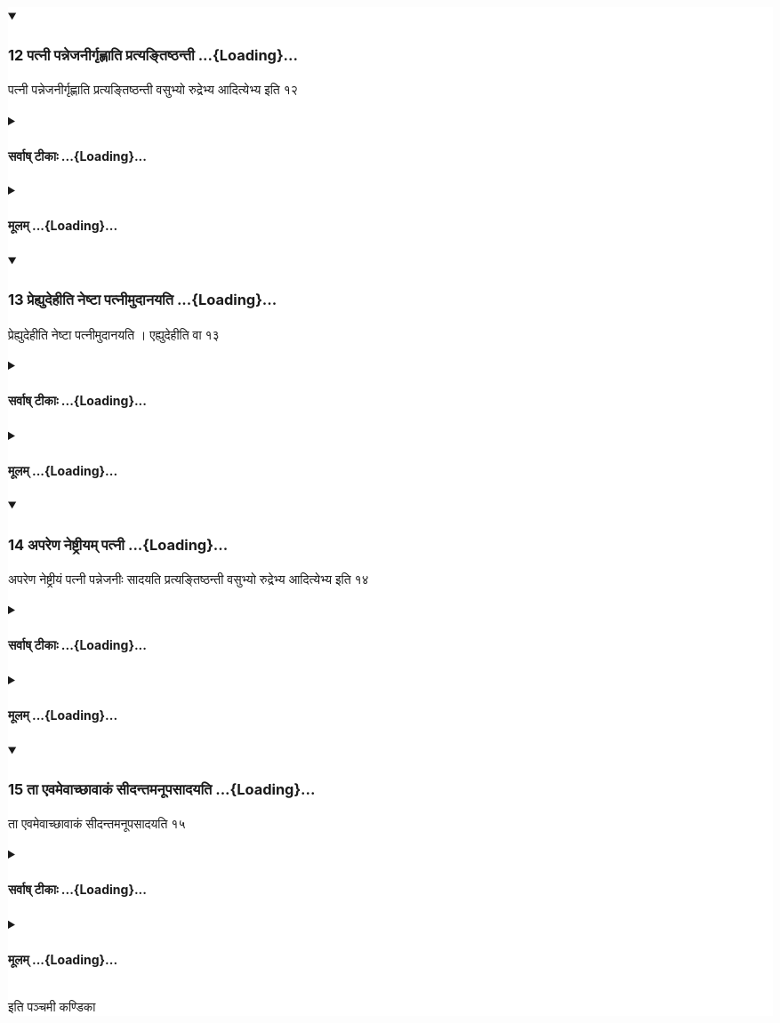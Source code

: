 <details open><summary><h3>12 पत्नी पन्नेजनीर्गृह्णाति प्रत्यङ्तिष्ठन्ती ...{Loading}...</h3></summary>

पत्नी पन्नेजनीर्गृह्णाति प्रत्यङ्तिष्ठन्ती वसुभ्यो रुद्रेभ्य आदित्येभ्य इति १२
</details>
</div>
<div class="js_include collapsed" newlevelforh1="4" title="सर्वाष् टीकाः" unfilled url="/vedAH_yajuH/taittirIyam/sUtram/ApastambaH/shrautam/sarvASh_TIkAH/12/05/12_patnI_pannejanIrgRhNAti_pratya~NtiShThantI.md">
<details><summary><h4>सर्वाष् टीकाः ...{Loading}...</h4></summary></details>
</div>
<div class="js_include collapsed" newlevelforh1="4" title="मूलम्" unfilled url="/vedAH_yajuH/taittirIyam/sUtram/ApastambaH/shrautam/mUlam/12/05/12_patnI_pannejanIrgRhNAti_pratya~NtiShThantI.md">
<details><summary><h4>मूलम् ...{Loading}...</h4></summary></details>
</div>
<div class="js_include" includetitle="true" newlevelforh1="3" unfilled url="/vedAH_yajuH/taittirIyam/sUtram/ApastambaH/shrautam/vishvAsa-prastutiH/12/05/13_prehyudehIti_neShTA_patnImudAnayati.md">
<details open><summary><h3>13 प्रेह्युदेहीति नेष्टा पत्नीमुदानयति ...{Loading}...</h3></summary>

प्रेह्युदेहीति नेष्टा पत्नीमुदानयति । एह्युदेहीति वा १३
</details>
</div>
<div class="js_include collapsed" newlevelforh1="4" title="सर्वाष् टीकाः" unfilled url="/vedAH_yajuH/taittirIyam/sUtram/ApastambaH/shrautam/sarvASh_TIkAH/12/05/13_prehyudehIti_neShTA_patnImudAnayati.md">
<details><summary><h4>सर्वाष् टीकाः ...{Loading}...</h4></summary></details>
</div>
<div class="js_include collapsed" newlevelforh1="4" title="मूलम्" unfilled url="/vedAH_yajuH/taittirIyam/sUtram/ApastambaH/shrautam/mUlam/12/05/13_prehyudehIti_neShTA_patnImudAnayati.md">
<details><summary><h4>मूलम् ...{Loading}...</h4></summary></details>
</div>
<div class="js_include" includetitle="true" newlevelforh1="3" unfilled url="/vedAH_yajuH/taittirIyam/sUtram/ApastambaH/shrautam/vishvAsa-prastutiH/12/05/14_apareNa_neShTrIyam_patnI.md">
<details open><summary><h3>14 अपरेण नेष्ट्रीयम् पत्नी ...{Loading}...</h3></summary>

अपरेण नेष्ट्रीयं पत्नी पन्नेजनीः सादयति प्रत्यङ्तिष्ठन्ती वसुभ्यो रुद्रेभ्य आदित्येभ्य इति १४
</details>
</div>
<div class="js_include collapsed" newlevelforh1="4" title="सर्वाष् टीकाः" unfilled url="/vedAH_yajuH/taittirIyam/sUtram/ApastambaH/shrautam/sarvASh_TIkAH/12/05/14_apareNa_neShTrIyam_patnI.md">
<details><summary><h4>सर्वाष् टीकाः ...{Loading}...</h4></summary></details>
</div>
<div class="js_include collapsed" newlevelforh1="4" title="मूलम्" unfilled url="/vedAH_yajuH/taittirIyam/sUtram/ApastambaH/shrautam/mUlam/12/05/14_apareNa_neShTrIyam_patnI.md">
<details><summary><h4>मूलम् ...{Loading}...</h4></summary></details>
</div>
<div class="js_include" includetitle="true" newlevelforh1="3" unfilled url="/vedAH_yajuH/taittirIyam/sUtram/ApastambaH/shrautam/vishvAsa-prastutiH/12/05/15_tA_evamevAchChAvAkaM_sIdantamanUpasAdayati.md">
<details open><summary><h3>15 ता एवमेवाच्छावाकं सीदन्तमनूपसादयति ...{Loading}...</h3></summary>

ता एवमेवाच्छावाकं सीदन्तमनूपसादयति १५
</details>
</div>
<div class="js_include collapsed" newlevelforh1="4" title="सर्वाष् टीकाः" unfilled url="/vedAH_yajuH/taittirIyam/sUtram/ApastambaH/shrautam/sarvASh_TIkAH/12/05/15_tA_evamevAchChAvAkaM_sIdantamanUpasAdayati.md">
<details><summary><h4>सर्वाष् टीकाः ...{Loading}...</h4></summary></details>
</div>
<div class="js_include collapsed" newlevelforh1="4" title="मूलम्" unfilled url="/vedAH_yajuH/taittirIyam/sUtram/ApastambaH/shrautam/mUlam/12/05/15_tA_evamevAchChAvAkaM_sIdantamanUpasAdayati.md">
<details><summary><h4>मूलम् ...{Loading}...</h4></summary></details>
</div>

  
इति पञ्चमी कण्डिका 
